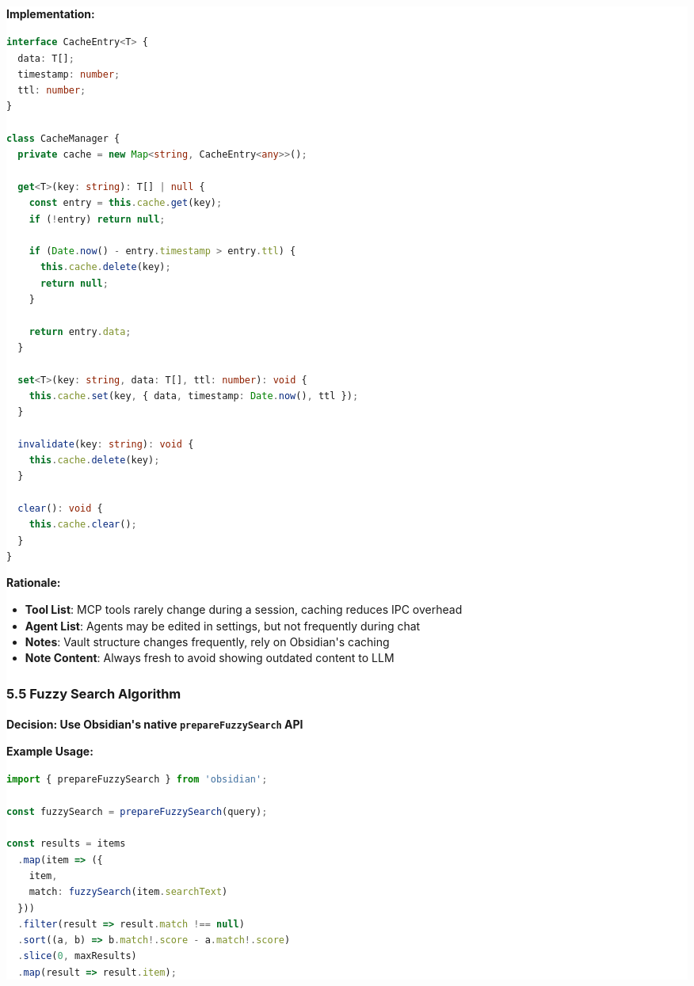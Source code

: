 **Implementation:**
```typescript
interface CacheEntry<T> {
  data: T[];
  timestamp: number;
  ttl: number;
}

class CacheManager {
  private cache = new Map<string, CacheEntry<any>>();

  get<T>(key: string): T[] | null {
    const entry = this.cache.get(key);
    if (!entry) return null;

    if (Date.now() - entry.timestamp > entry.ttl) {
      this.cache.delete(key);
      return null;
    }

    return entry.data;
  }

  set<T>(key: string, data: T[], ttl: number): void {
    this.cache.set(key, { data, timestamp: Date.now(), ttl });
  }

  invalidate(key: string): void {
    this.cache.delete(key);
  }

  clear(): void {
    this.cache.clear();
  }
}
```

**Rationale:**
- **Tool List**: MCP tools rarely change during a session, caching reduces IPC overhead
- **Agent List**: Agents may be edited in settings, but not frequently during chat
- **Notes**: Vault structure changes frequently, rely on Obsidian's caching
- **Note Content**: Always fresh to avoid showing outdated content to LLM

### 5.5 Fuzzy Search Algorithm

**Decision: Use Obsidian's native `prepareFuzzySearch` API**

**Example Usage:**
```typescript
import { prepareFuzzySearch } from 'obsidian';

const fuzzySearch = prepareFuzzySearch(query);

const results = items
  .map(item => ({
    item,
    match: fuzzySearch(item.searchText)
  }))
  .filter(result => result.match !== null)
  .sort((a, b) => b.match!.score - a.match!.score)
  .slice(0, maxResults)
  .map(result => result.item);
```
